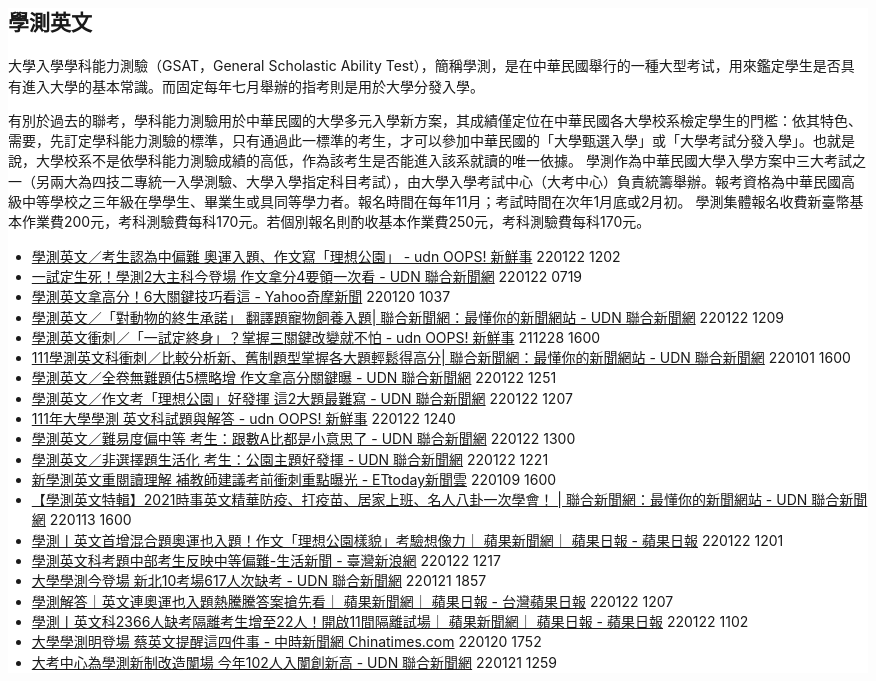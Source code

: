 ## 學測英文

大學入學學科能力測驗（GSAT，General Scholastic Ability Test），簡稱學測，是在中華民國舉行的一種大型考试，用來鑑定學生是否具有進入大學的基本常識。而固定每年七月舉辦的指考則是用於大學分發入學。

有別於過去的聯考，學科能力測驗用於中華民國的大學多元入學新方案，其成績僅定位在中華民國各大學校系檢定學生的門檻：依其特色、需要，先訂定學科能力測驗的標準，只有通過此一標準的考生，才可以參加中華民國的「大學甄選入學」或「大學考試分發入學」。也就是說，大學校系不是依學科能力測驗成績的高低，作為該考生是否能進入該系就讀的唯一依據。
學測作為中華民國大學入學方案中三大考試之一（另兩大為四技二專統一入學測驗、大學入學指定科目考試），由大學入學考試中心（大考中心）負責統籌舉辦。報考資格為中華民國高級中等學校之三年級在學學生、畢業生或具同等學力者。報名時間在每年11月；考試時間在次年1月底或2月初。
學測集體報名收費新臺幣基本作業費200元，考科測驗費每科170元。若個別報名則酌收基本作業費250元，考科測驗費每科170元。
- [學測英文／考生認為中偏難 奧運入題、作文寫「理想公園」 - udn OOPS! 新鮮事](https://udn.com/news/story/122402/6052233 "學測英文／考生認為中偏難 奧運入題、作文寫「理想公園」 - udn OOPS! 新鮮事") 220122 1202
- [一試定生死！學測2大主科今登場 作文拿分4要領一次看 - UDN 聯合新聞網](https://udn.com/news/story/122402/6051838 "一試定生死！學測2大主科今登場 作文拿分4要領一次看 - UDN 聯合新聞網") 220122 0719
- [學測英文拿高分！6大關鍵技巧看這 - Yahoo奇摩新聞](https://tw.news.yahoo.com/%E5%AD%B8%E6%B8%AC%E8%8B%B1%E6%96%87%E6%8B%BF%E9%AB%98%E5%88%86-6%E5%A4%A7%E9%97%9C%E9%8D%B5%E6%8A%80%E5%B7%A7%E7%9C%8B%E9%80%99-022518228.html "學測英文拿高分！6大關鍵技巧看這 - Yahoo奇摩新聞") 220120 1037
- [學測英文／「對動物的終生承諾」 翻譯題寵物飼養入題| 聯合新聞網：最懂你的新聞網站 - UDN 聯合新聞網](https://udn.com/news/story/122402/6052215?from=udn-ch1_breaknews-1-0-news "學測英文／「對動物的終生承諾」 翻譯題寵物飼養入題| 聯合新聞網：最懂你的新聞網站 - UDN 聯合新聞網") 220122 1209
- [學測英文衝刺／「一試定終身」？掌握三關鍵改變就不怕 - udn OOPS! 新鮮事](https://udn.com/news/story/122402/5992697 "學測英文衝刺／「一試定終身」？掌握三關鍵改變就不怕 - udn OOPS! 新鮮事") 211228 1600
- [111學測英文科衝刺／比較分析新、舊制題型掌握各大題輕鬆得高分| 聯合新聞網：最懂你的新聞網站 - UDN 聯合新聞網](https://udn.com/news/story/122402/6002187 "111學測英文科衝刺／比較分析新、舊制題型掌握各大題輕鬆得高分| 聯合新聞網：最懂你的新聞網站 - UDN 聯合新聞網") 220101 1600
- [學測英文／全卷無難題估5標略增 作文拿高分關鍵曝 - UDN 聯合新聞網](https://udn.com/news/story/122402/6052378?from=udn-ch1_breaknews-1-0-news "學測英文／全卷無難題估5標略增 作文拿高分關鍵曝 - UDN 聯合新聞網") 220122 1251
- [學測英文／作文考「理想公園」好發揮 這2大題最難寫 - UDN 聯合新聞網](https://udn.com/news/story/122402/6052272?from=udn-catebreaknews_ch2 "學測英文／作文考「理想公園」好發揮 這2大題最難寫 - UDN 聯合新聞網") 220122 1207
- [111年大學學測 英文科試題與解答 - udn OOPS! 新鮮事](https://udn.com/news/story/122402/6052348 "111年大學學測 英文科試題與解答 - udn OOPS! 新鮮事") 220122 1240
- [學測英文／難易度偏中等 考生：跟數A比都是小意思了 - UDN 聯合新聞網](https://udn.com/news/story/6925/6052399?from=udn-catelistnews_ch2 "學測英文／難易度偏中等 考生：跟數A比都是小意思了 - UDN 聯合新聞網") 220122 1300
- [學測英文／非選擇題生活化 考生：公園主題好發揮 - UDN 聯合新聞網](https://udn.com/news/story/6925/6052297?from=udn-catelistnews_ch2 "學測英文／非選擇題生活化 考生：公園主題好發揮 - UDN 聯合新聞網") 220122 1221
- [新學測英文重閱讀理解 補教師建議考前衝刺重點曝光 - ETtoday新聞雲](https://www.ettoday.net/news/20220109/2162465.htm "新學測英文重閱讀理解 補教師建議考前衝刺重點曝光 - ETtoday新聞雲") 220109 1600
- [【學測英文特輯】2021時事英文精華防疫、打疫苗、居家上班、名人八卦一次學會！ | 聯合新聞網：最懂你的新聞網站 - UDN 聯合新聞網](https://udn.com/news/story/122402/6026044 "【學測英文特輯】2021時事英文精華防疫、打疫苗、居家上班、名人八卦一次學會！ | 聯合新聞網：最懂你的新聞網站 - UDN 聯合新聞網") 220113 1600
- [學測丨英文首增混合題奧運也入題！作文「理想公園樣貌」考驗想像力｜ 蘋果新聞網｜ 蘋果日報 - 蘋果日報](https://www.appledaily.com.tw/life/20220122/XG7RPXWQFFB3HBDU54VH3TA4JA/ "學測丨英文首增混合題奧運也入題！作文「理想公園樣貌」考驗想像力｜ 蘋果新聞網｜ 蘋果日報 - 蘋果日報") 220122 1201
- [學測英文科考題中部考生反映中等偏難-生活新聞 - 臺灣新浪網](https://news.sina.com.tw/article/20220122/41084842.html "學測英文科考題中部考生反映中等偏難-生活新聞 - 臺灣新浪網") 220122 1217
- [大學學測今登場 新北10考場617人次缺考 - UDN 聯合新聞網](https://udn.com/news/story/122402/6051083 "大學學測今登場 新北10考場617人次缺考 - UDN 聯合新聞網") 220121 1857
- [學測解答｜英文連奧運也入題熱騰騰答案搶先看｜ 蘋果新聞網｜ 蘋果日報 - 台灣蘋果日報](https://tw.appledaily.com/life/20220122/63XS4ZRLX5AF5LYY5OYFAZZ3EE/ "學測解答｜英文連奧運也入題熱騰騰答案搶先看｜ 蘋果新聞網｜ 蘋果日報 - 台灣蘋果日報") 220122 1207
- [學測丨英文科2366人缺考隔離考生增至22人！開啟11間隔離試場｜ 蘋果新聞網｜ 蘋果日報 - 蘋果日報](https://www.appledaily.com.tw/life/20220122/2Y3KZABWPVGIRGOMU2V7ITZ35E/ "學測丨英文科2366人缺考隔離考生增至22人！開啟11間隔離試場｜ 蘋果新聞網｜ 蘋果日報 - 蘋果日報") 220122 1102
- [大學學測明登場 蔡英文提醒這四件事 - 中時新聞網 Chinatimes.com](https://www.chinatimes.com/realtimenews/20220120004575-260407 "大學學測明登場 蔡英文提醒這四件事 - 中時新聞網 Chinatimes.com") 220120 1752
- [大考中心為學測新制改造闈場 今年102人入闈創新高 - UDN 聯合新聞網](https://udn.com/news/story/122402/6049955 "大考中心為學測新制改造闈場 今年102人入闈創新高 - UDN 聯合新聞網") 220121 1259
